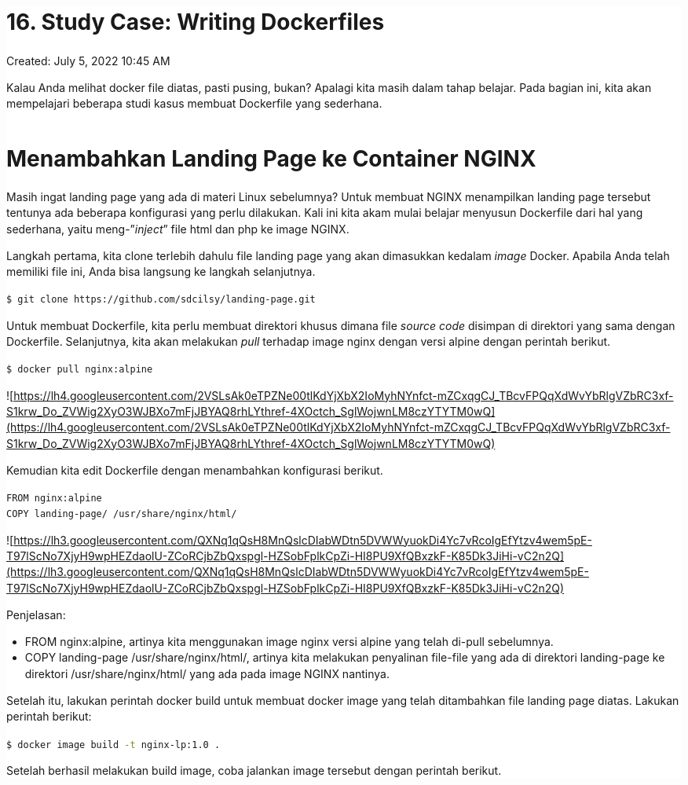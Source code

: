 # 16. Study Case: Writing Dockerfiles

Created: July 5, 2022 10:45 AM

Kalau Anda melihat docker file diatas, pasti pusing, bukan? Apalagi kita masih dalam tahap belajar. Pada bagian ini, kita akan mempelajari beberapa studi kasus membuat Dockerfile yang sederhana.

# **Menambahkan Landing Page ke Container NGINX**

Masih ingat landing page yang ada di materi Linux sebelumnya? Untuk membuat NGINX menampilkan landing page tersebut tentunya ada beberapa konfigurasi yang perlu dilakukan. Kali ini kita akam mulai belajar menyusun Dockerfile dari hal yang sederhana, yaitu meng-”*inject*” file html dan php ke image NGINX.

Langkah pertama, kita clone terlebih dahulu file landing page yang akan dimasukkan kedalam *image* Docker. Apabila Anda telah memiliki file ini, Anda bisa langsung ke langkah selanjutnya.

```bash
$ git clone https://github.com/sdcilsy/landing-page.git
```

Untuk membuat Dockerfile, kita perlu membuat direktori khusus dimana file *source code* disimpan di direktori yang sama dengan Dockerfile. Selanjutnya, kita akan melakukan *pull* terhadap image nginx dengan versi alpine dengan perintah berikut.

```bash
$ docker pull nginx:alpine
```

![https://lh4.googleusercontent.com/2VSLsAk0eTPZNe00tlKdYjXbX2IoMyhNYnfct-mZCxqgCJ_TBcvFPQqXdWvYbRlgVZbRC3xf-S1krw_Do_ZVWig2XyO3WJBXo7mFjJBYAQ8rhLYthref-4XOctch_SglWojwnLM8czYTYTM0wQ](https://lh4.googleusercontent.com/2VSLsAk0eTPZNe00tlKdYjXbX2IoMyhNYnfct-mZCxqgCJ_TBcvFPQqXdWvYbRlgVZbRC3xf-S1krw_Do_ZVWig2XyO3WJBXo7mFjJBYAQ8rhLYthref-4XOctch_SglWojwnLM8czYTYTM0wQ)

Kemudian kita edit Dockerfile dengan menambahkan konfigurasi berikut.

```docker
FROM nginx:alpine
COPY landing-page/ /usr/share/nginx/html/
```

![https://lh3.googleusercontent.com/QXNq1qQsH8MnQslcDIabWDtn5DVWWyuokDi4Yc7vRcoIgEfYtzv4wem5pE-T97lScNo7XjyH9wpHEZdaolU-ZCoRCjbZbQxspgl-HZSobFplkCpZi-HI8PU9XfQBxzkF-K85Dk3JiHi-vC2n2Q](https://lh3.googleusercontent.com/QXNq1qQsH8MnQslcDIabWDtn5DVWWyuokDi4Yc7vRcoIgEfYtzv4wem5pE-T97lScNo7XjyH9wpHEZdaolU-ZCoRCjbZbQxspgl-HZSobFplkCpZi-HI8PU9XfQBxzkF-K85Dk3JiHi-vC2n2Q)

Penjelasan:

- FROM nginx:alpine, artinya kita menggunakan image nginx versi alpine yang telah di-pull sebelumnya.
- COPY landing-page /usr/share/nginx/html/, artinya kita melakukan penyalinan file-file yang ada di direktori landing-page ke direktori /usr/share/nginx/html/ yang ada pada image NGINX nantinya.

Setelah itu, lakukan perintah docker build untuk membuat docker image yang telah ditambahkan file landing page diatas. Lakukan perintah berikut:

```bash
$ docker image build -t nginx-lp:1.0 .
```

Setelah berhasil melakukan build image, coba jalankan image tersebut dengan perintah berikut.
